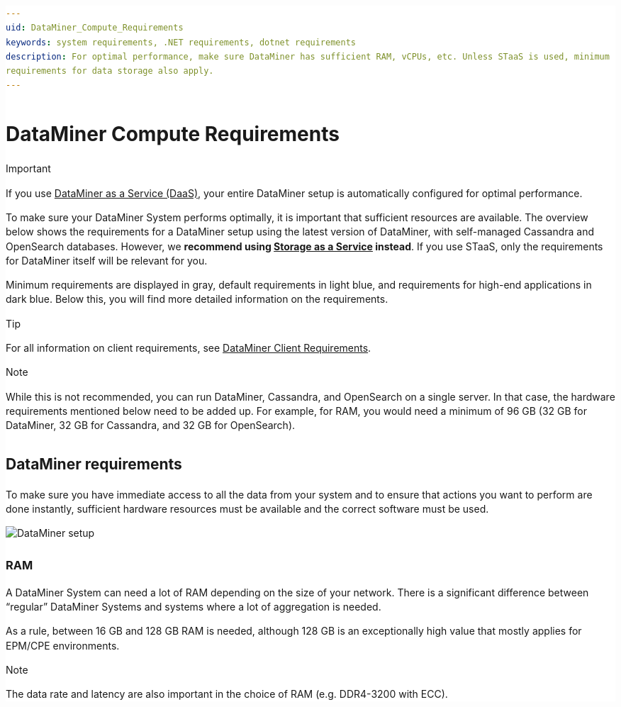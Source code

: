 ```yaml
---
uid: DataMiner_Compute_Requirements
keywords: system requirements, .NET requirements, dotnet requirements
description: For optimal performance, make sure DataMiner has sufficient RAM, vCPUs, etc. Unless STaaS is used, minimum requirements for data storage also apply.
---
```


# DataMiner Compute Requirements

> [!IMPORTANT]
> If you use [DataMiner as a Service (DaaS)](xref:Creating_a_DMS_in_the_cloud), your entire DataMiner setup is automatically configured for optimal performance.

To make sure your DataMiner System performs optimally, it is important that sufficient resources are available. The overview below shows the requirements for a DataMiner setup using the latest version of DataMiner, with self-managed Cassandra and OpenSearch databases. However, we **recommend using [Storage as a Service](xref:STaaS) instead**. If you use STaaS, only the requirements for DataMiner itself will be relevant for you.

Minimum requirements are displayed in gray, default requirements in light blue, and requirements for high-end applications in dark blue. Below this, you will find more detailed information on the requirements.

> [!TIP]
> For all information on client requirements, see [DataMiner Client Requirements](xref:DataMiner_Client_Requirements).

> [!NOTE]
> While this is not recommended, you can run DataMiner, Cassandra, and OpenSearch on a single server. In that case, the hardware requirements mentioned below need to be added up. For example, for RAM, you would need a minimum of 96 GB (32 GB for DataMiner, 32 GB for Cassandra, and 32 GB for OpenSearch).

## DataMiner requirements

To make sure you have immediate access to all the data from your system and to ensure that actions you want to perform are done instantly, sufficient hardware resources must be available and the correct software must be used.

![DataMiner setup](~/dataminer/images/dataminer-compute-requirements_V04_Outline.svg "DataMiner setup")

### RAM

A DataMiner System can need a lot of RAM depending on the size of your network. There is a significant difference between “regular” DataMiner Systems and systems where a lot of aggregation is needed.

As a rule, between 16 GB and 128 GB RAM is needed, although 128 GB is an exceptionally high value that mostly applies for EPM/CPE environments.

> [!NOTE]
> The data rate and latency are also important in the choice of RAM (e.g. DDR4-3200 with ECC).
